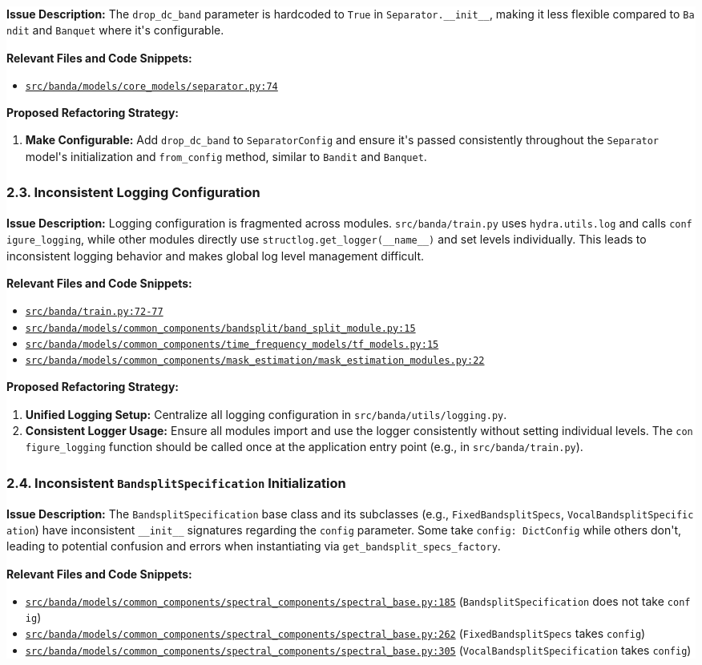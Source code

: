 **Issue Description:**
The `drop_dc_band` parameter is hardcoded to `True` in `Separator.__init__`, making it less flexible compared to `Bandit` and `Banquet` where it's configurable.

**Relevant Files and Code Snippets:**

*   [`src/banda/models/core_models/separator.py:74`](src/banda/models/core_models/separator.py:74)

**Proposed Refactoring Strategy:**

1.  **Make Configurable:** Add `drop_dc_band` to `SeparatorConfig` and ensure it's passed consistently throughout the `Separator` model's initialization and `from_config` method, similar to `Bandit` and `Banquet`.

### 2.3. Inconsistent Logging Configuration

**Issue Description:**
Logging configuration is fragmented across modules. `src/banda/train.py` uses `hydra.utils.log` and calls `configure_logging`, while other modules directly use `structlog.get_logger(__name__)` and set levels individually. This leads to inconsistent logging behavior and makes global log level management difficult.

**Relevant Files and Code Snippets:**

*   [`src/banda/train.py:72-77`](src/banda/train.py:72-77)
*   [`src/banda/models/common_components/bandsplit/band_split_module.py:15`](src/banda/models/common_components/bandsplit/band_split_module.py:15)
*   [`src/banda/models/common_components/time_frequency_models/tf_models.py:15`](src/banda/models/common_components/time_frequency_models/tf_models.py:15)
*   [`src/banda/models/common_components/mask_estimation/mask_estimation_modules.py:22`](src/banda/models/common_components/mask_estimation/mask_estimation_modules.py:22)

**Proposed Refactoring Strategy:**

1.  **Unified Logging Setup:** Centralize all logging configuration in `src/banda/utils/logging.py`.
2.  **Consistent Logger Usage:** Ensure all modules import and use the logger consistently without setting individual levels. The `configure_logging` function should be called once at the application entry point (e.g., in `src/banda/train.py`).

### 2.4. Inconsistent `BandsplitSpecification` Initialization

**Issue Description:**
The `BandsplitSpecification` base class and its subclasses (e.g., `FixedBandsplitSpecs`, `VocalBandsplitSpecification`) have inconsistent `__init__` signatures regarding the `config` parameter. Some take `config: DictConfig` while others don't, leading to potential confusion and errors when instantiating via `get_bandsplit_specs_factory`.

**Relevant Files and Code Snippets:**

*   [`src/banda/models/common_components/spectral_components/spectral_base.py:185`](src/banda/models/common_components/spectral_components/spectral_base.py:185) (`BandsplitSpecification` does not take `config`)
*   [`src/banda/models/common_components/spectral_components/spectral_base.py:262`](src/banda/models/common_components/spectral_components/spectral_base.py:262) (`FixedBandsplitSpecs` takes `config`)
*   [`src/banda/models/common_components/spectral_components/spectral_base.py:305`](src/banda/models/common_components/spectral_components/spectral_base.py:305) (`VocalBandsplitSpecification` takes `config`)
